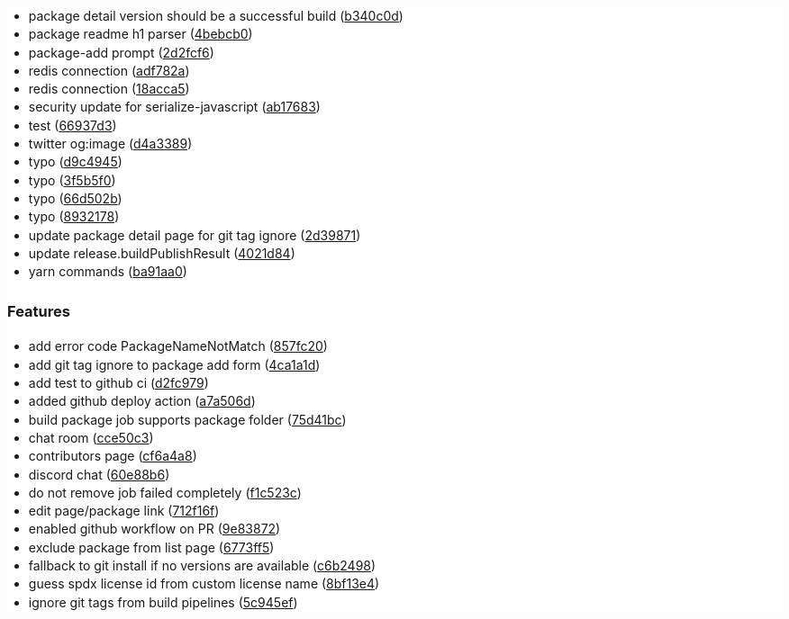 * package detail version should be a successful build ([b340c0d](https://github.com/openupm/openupm/commit/b340c0d08f9dd440db696add358ae12404d3a22b))
* package readme h1 parser ([4bebcb0](https://github.com/openupm/openupm/commit/4bebcb030eca97653e30f71b45e03cdc36698593))
* package-add prompt ([2d2fcf6](https://github.com/openupm/openupm/commit/2d2fcf699b1494d15e646ee3e61425c034881114))
* redis connection ([adf782a](https://github.com/openupm/openupm/commit/adf782a90484ddd14b26bbf81d36b87d3e893854))
* redis connection ([18acca5](https://github.com/openupm/openupm/commit/18acca5cc576e308fa86d0c2a675b0d04f0b26f5))
* security update for serialize-javascript ([ab17683](https://github.com/openupm/openupm/commit/ab17683680f9c2904ac14b8c2e39c0689c990c20))
* test ([66937d3](https://github.com/openupm/openupm/commit/66937d37dfba55159876a9697d76357a0329b349))
* twitter og:image ([d4a3389](https://github.com/openupm/openupm/commit/d4a3389ede8a2044500241dca85415bf7b4d7921))
* typo ([d9c4945](https://github.com/openupm/openupm/commit/d9c4945983195c6b0fb825ea029f66050905f3a7))
* typo ([3f5b5f0](https://github.com/openupm/openupm/commit/3f5b5f01c7b9f8c018d074c2d483bb29fde1f028))
* typo ([66d502b](https://github.com/openupm/openupm/commit/66d502b8d04668bf27875876e09c79286bb24068))
* typo ([8932178](https://github.com/openupm/openupm/commit/893217875bf6af77cab991225eebda1232a64699))
* update package detail page for git tag ignore ([2d39871](https://github.com/openupm/openupm/commit/2d398717e34c48f35be238873be6b19ed4296eb0))
* update release.buildPublishResult ([4021d84](https://github.com/openupm/openupm/commit/4021d84ea7427f68553e56e60ce2f5afc1fc90e1))
* yarn commands ([ba91aa0](https://github.com/openupm/openupm/commit/ba91aa03cb498b3cdef7614956856faf4caae014))


### Features

* add error code PackageNameNotMatch ([857fc20](https://github.com/openupm/openupm/commit/857fc208ca4d7e67f1252cf0d06e0f82154d1055))
* add git tag ignore to package add form ([4ca1a1d](https://github.com/openupm/openupm/commit/4ca1a1dfb9ba35ded699b93ddc39ec773c787417))
* add test to github ci ([d2fc979](https://github.com/openupm/openupm/commit/d2fc979a630620848b7662d868509bc7dfa5619d))
* added github deploy action ([a7a506d](https://github.com/openupm/openupm/commit/a7a506d266bc5f2b6eb7e29f0e08195348606298))
* build package job supports package folder ([75d41bc](https://github.com/openupm/openupm/commit/75d41bc0095e5c8fbc661b9f1a2846d13c7ca649))
* chat room ([cce50c3](https://github.com/openupm/openupm/commit/cce50c3e2e8edbd2f98ea7de91b655a49e4bdda4))
* contributors page ([cf6a4a8](https://github.com/openupm/openupm/commit/cf6a4a8eae7dd27dbc2af319af60eeb83a656e64))
* discord chat ([60e88b6](https://github.com/openupm/openupm/commit/60e88b687e4393e81b4ae624d937645bd8c11258))
* do not remove job failed completely ([f1c523c](https://github.com/openupm/openupm/commit/f1c523c68946e246e627275628ea0928f2e5653f))
* edit page/package link ([712f16f](https://github.com/openupm/openupm/commit/712f16f5598497beb5151302f85cbfbd86a50744))
* enabled github workflow on PR ([9e83872](https://github.com/openupm/openupm/commit/9e83872d3346675fa0bbdbd0ea438f1c42001c35))
* exclude package from list page ([6773ff5](https://github.com/openupm/openupm/commit/6773ff5dcdd4d148a5ee27413947fc0d31f3ff6d))
* fallback to git install if no versions are available ([c6b2498](https://github.com/openupm/openupm/commit/c6b2498f51bce4ebb6828e30a7aa828d1b45477b))
* guess spdx license id from custom license name ([8bf13e4](https://github.com/openupm/openupm/commit/8bf13e4350326b11f0221f267ab21ff22483be73))
* ignore git tags from build pipelines ([5c945ef](https://github.com/openupm/openupm/commit/5c945ef6d43bae251ff19250cd0aad85d4b81545))